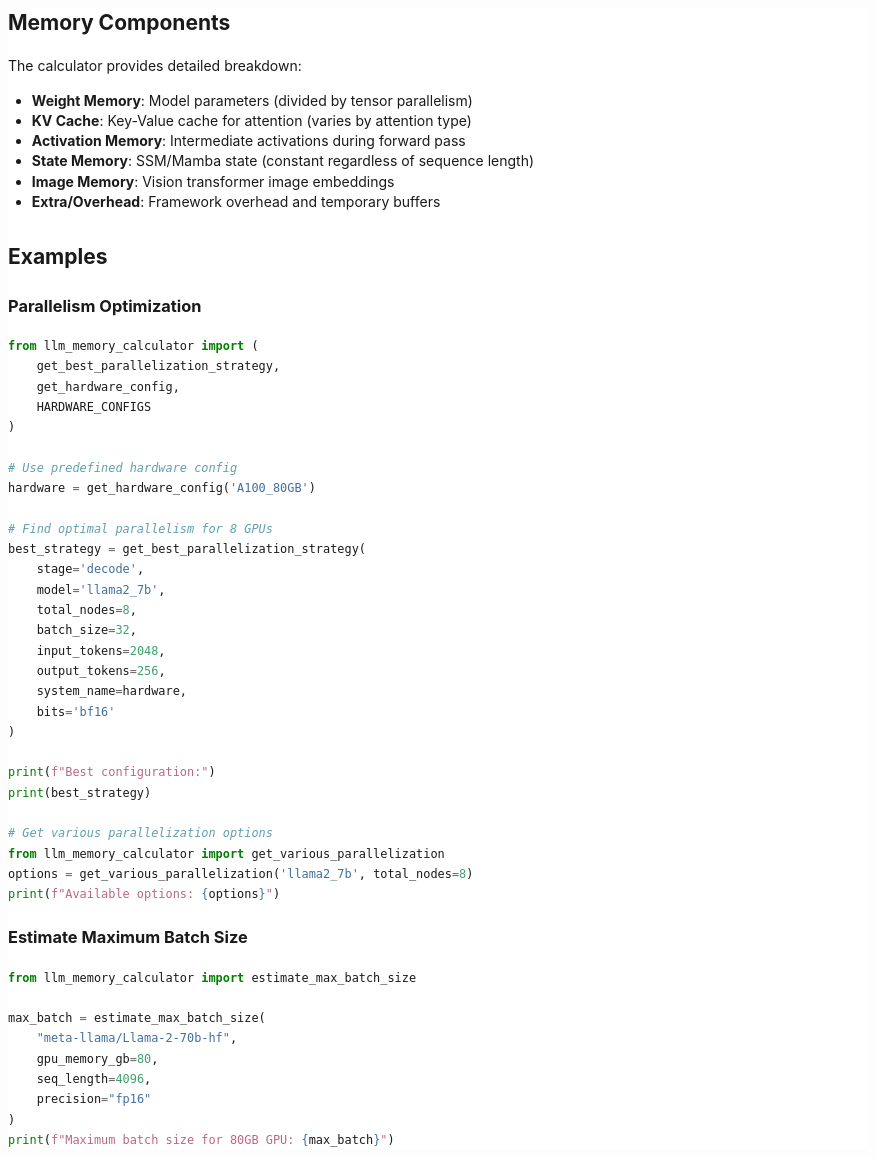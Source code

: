 ## Memory Components

The calculator provides detailed breakdown:

- **Weight Memory**: Model parameters (divided by tensor parallelism)
- **KV Cache**: Key-Value cache for attention (varies by attention type)
- **Activation Memory**: Intermediate activations during forward pass
- **State Memory**: SSM/Mamba state (constant regardless of sequence length)
- **Image Memory**: Vision transformer image embeddings
- **Extra/Overhead**: Framework overhead and temporary buffers

## Examples

### Parallelism Optimization

```python
from llm_memory_calculator import (
    get_best_parallelization_strategy,
    get_hardware_config,
    HARDWARE_CONFIGS
)

# Use predefined hardware config
hardware = get_hardware_config('A100_80GB')

# Find optimal parallelism for 8 GPUs
best_strategy = get_best_parallelization_strategy(
    stage='decode',
    model='llama2_7b',
    total_nodes=8,
    batch_size=32,
    input_tokens=2048,
    output_tokens=256,
    system_name=hardware,
    bits='bf16'
)

print(f"Best configuration:")
print(best_strategy)

# Get various parallelization options
from llm_memory_calculator import get_various_parallelization
options = get_various_parallelization('llama2_7b', total_nodes=8)
print(f"Available options: {options}")
```

### Estimate Maximum Batch Size

```python
from llm_memory_calculator import estimate_max_batch_size

max_batch = estimate_max_batch_size(
    "meta-llama/Llama-2-70b-hf",
    gpu_memory_gb=80,
    seq_length=4096,
    precision="fp16"
)
print(f"Maximum batch size for 80GB GPU: {max_batch}")
```
